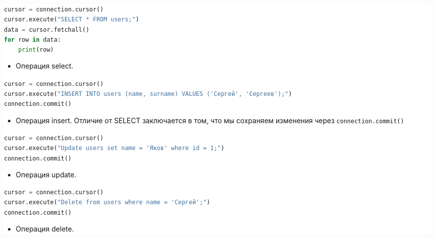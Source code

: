 ```python
cursor = connection.cursor()
cursor.execute("SELECT * FROM users;")
data = cursor.fetchall()
for row in data:
	print(row)  
```
- Операция select.

```python
cursor = connection.cursor()
cursor.execute("INSERT INTO users (name, surname) VALUES ('Сергей', 'Сергеев');")
connection.commit()
```
- Операция insert. Отличие от SELECT заключается в том, что мы сохраняем изменения через `connection.commit()`

```python
cursor = connection.cursor()
cursor.execute("Update users set name = 'Яков' where id = 1;")
connection.commit()
```
- Операция update.

```python
cursor = connection.cursor()
cursor.execute("Delete from users where name = 'Сергей';")
connection.commit()
```
- Операция delete.
